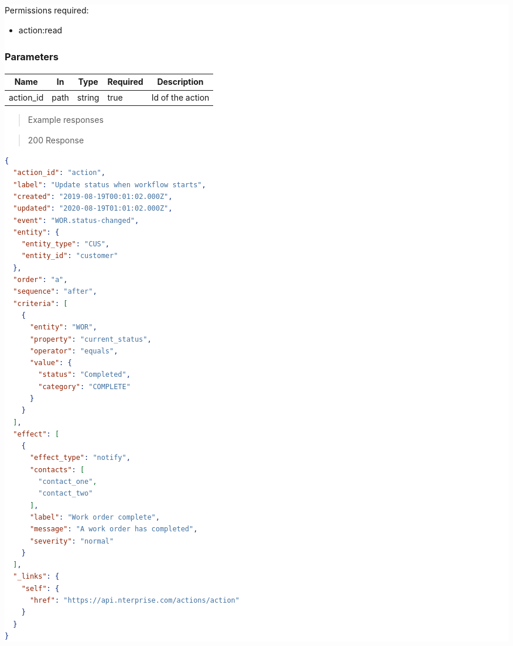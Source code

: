 <aside class="warning">
Permissions required:<br>
<ul><li>action:read</li></ul>
</aside>

<h3 id="getaction-parameters">Parameters</h3>

|Name|In|Type|Required|Description|
|---|---|---|---|---|
|action_id|path|string|true|Id of the action|

> Example responses

> 200 Response

```json
{
  "action_id": "action",
  "label": "Update status when workflow starts",
  "created": "2019-08-19T00:01:02.000Z",
  "updated": "2020-08-19T01:01:02.000Z",
  "event": "WOR.status-changed",
  "entity": {
    "entity_type": "CUS",
    "entity_id": "customer"
  },
  "order": "a",
  "sequence": "after",
  "criteria": [
    {
      "entity": "WOR",
      "property": "current_status",
      "operator": "equals",
      "value": {
        "status": "Completed",
        "category": "COMPLETE"
      }
    }
  ],
  "effect": [
    {
      "effect_type": "notify",
      "contacts": [
        "contact_one",
        "contact_two"
      ],
      "label": "Work order complete",
      "message": "A work order has completed",
      "severity": "normal"
    }
  ],
  "_links": {
    "self": {
      "href": "https://api.nterprise.com/actions/action"
    }
  }
}
```
